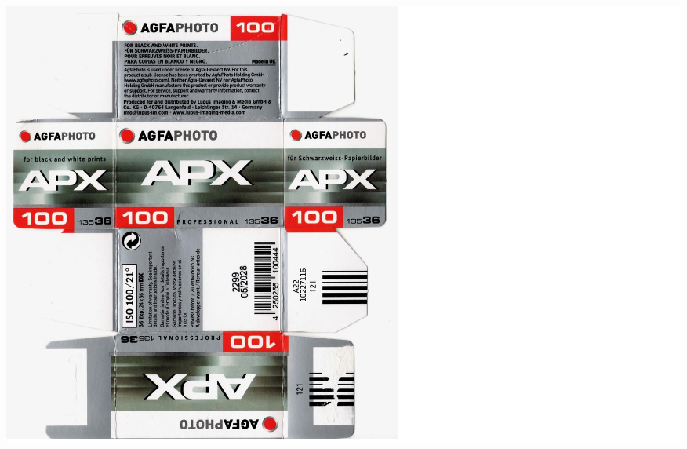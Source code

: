 <a href="./archive/00093_000.jpg">
	<img src="./lowres/00093_000.jpg" alt="AGFA APX 35mm film_box_outside" loading="lazy" width="500" />
</a>
